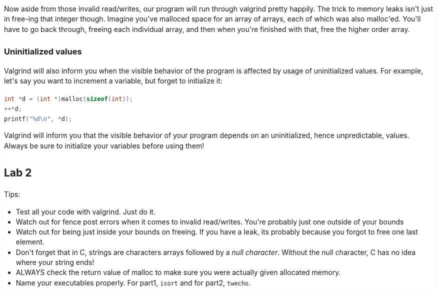 Now aside from those invalid read/writes, our program will run through valgrind
pretty happily. The trick to memory leaks isn't just in free-ing that integer
though. Imagine you've malloced space for an array of arrays, each of which was
also malloc'ed. You'll have to go back through, freeing each individual array,
and then when you're finished with that, free the higher order array.

### Uninitialized values

Valgrind will also inform you when the visible behavior of the program is affected by usage of uninitialized values. For example, let's say you want to increment a variable, but forget to initialize it:

```c
int *d = (int *)malloc(sizeof(int));
++*d;
printf("%d\n", *d);
```

Valgrind will inform you that the visible behavior of your program depends on an uninitialized, hence unpredictable, values. Always be sure to initialize your variables before using them!

## Lab 2

Tips:

- Test all your code with valgrind. Just do it.
- Watch out for fence post errors when it comes to invalid read/writes. You're
  probably just one outside of your bounds
- Watch out for being just inside your bounds on freeing. If you have a leak,
  its probably because you forgot to free one last element.
- Don't forget that in C, strings are characters arrays followed by a _null
  character_. Without the null character, C has no idea where your string ends!
- ALWAYS check the return value of malloc to make sure you were actually given
  allocated memory.
- Name your executables properly. For part1, `isort` and for part2, `twecho`.
